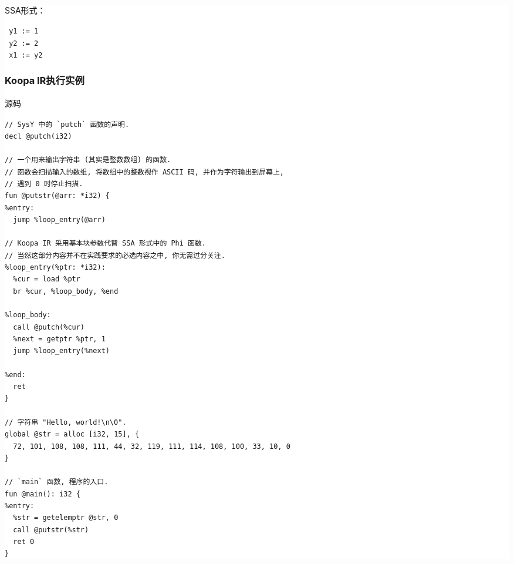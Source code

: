 SSA形式：

```
 y1 := 1
 y2 := 2
 x1 := y2
```

### Koopa IR执行实例

源码

```objc
// SysY 中的 `putch` 函数的声明.
decl @putch(i32)

// 一个用来输出字符串 (其实是整数数组) 的函数.
// 函数会扫描输入的数组, 将数组中的整数视作 ASCII 码, 并作为字符输出到屏幕上,
// 遇到 0 时停止扫描.
fun @putstr(@arr: *i32) {
%entry:
  jump %loop_entry(@arr)

// Koopa IR 采用基本块参数代替 SSA 形式中的 Phi 函数.
// 当然这部分内容并不在实践要求的必选内容之中, 你无需过分关注.
%loop_entry(%ptr: *i32):
  %cur = load %ptr
  br %cur, %loop_body, %end

%loop_body:
  call @putch(%cur)
  %next = getptr %ptr, 1
  jump %loop_entry(%next)

%end:
  ret
}

// 字符串 "Hello, world!\n\0".
global @str = alloc [i32, 15], {
  72, 101, 108, 108, 111, 44, 32, 119, 111, 114, 108, 100, 33, 10, 0
}

// `main` 函数, 程序的入口.
fun @main(): i32 {
%entry:
  %str = getelemptr @str, 0
  call @putstr(%str)
  ret 0
}

```
